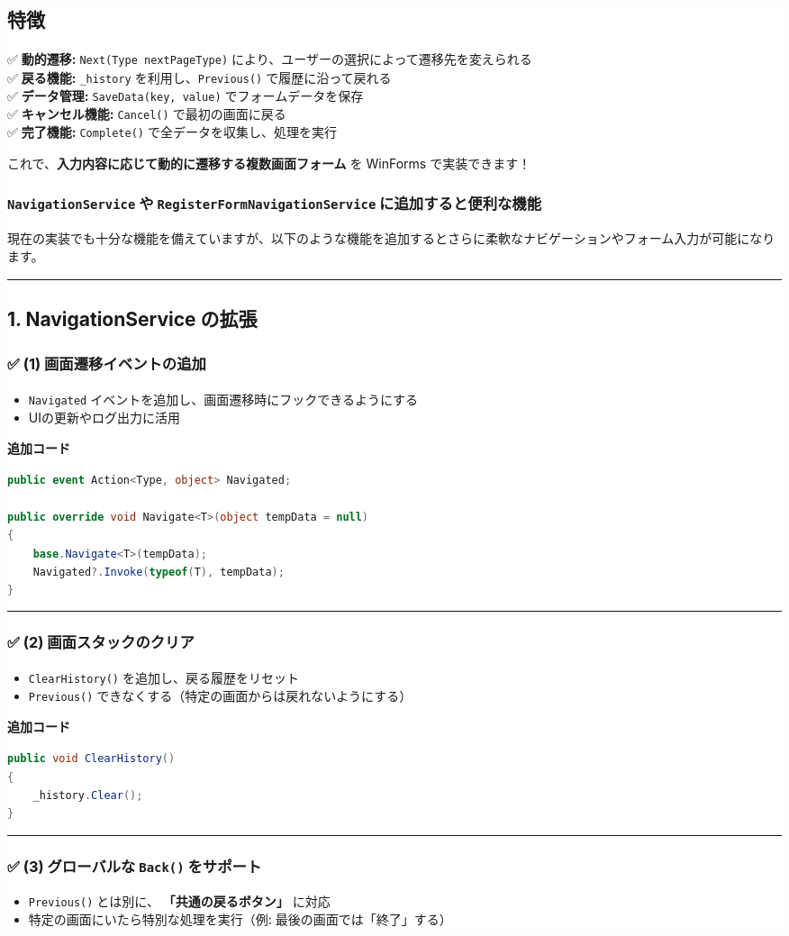 
## **特徴**
✅ **動的遷移:** `Next(Type nextPageType)` により、ユーザーの選択によって遷移先を変えられる  
✅ **戻る機能:** `_history` を利用し、`Previous()` で履歴に沿って戻れる  
✅ **データ管理:** `SaveData(key, value)` でフォームデータを保存  
✅ **キャンセル機能:** `Cancel()` で最初の画面に戻る  
✅ **完了機能:** `Complete()` で全データを収集し、処理を実行  

これで、**入力内容に応じて動的に遷移する複数画面フォーム** を WinForms で実装できます！



### **`NavigationService` や `RegisterFormNavigationService` に追加すると便利な機能**
現在の実装でも十分な機能を備えていますが、以下のような機能を追加するとさらに柔軟なナビゲーションやフォーム入力が可能になります。

---

## **1. NavigationService の拡張**
### ✅ **(1) 画面遷移イベントの追加**
- `Navigated` イベントを追加し、画面遷移時にフックできるようにする
- UIの更新やログ出力に活用

**追加コード**
```csharp
public event Action<Type, object> Navigated;

public override void Navigate<T>(object tempData = null)
{
    base.Navigate<T>(tempData);
    Navigated?.Invoke(typeof(T), tempData);
}
```

---

### ✅ **(2) 画面スタックのクリア**
- `ClearHistory()` を追加し、戻る履歴をリセット
- `Previous()` できなくする（特定の画面からは戻れないようにする）

**追加コード**
```csharp
public void ClearHistory()
{
    _history.Clear();
}
```

---

### ✅ **(3) グローバルな `Back()` をサポート**
- `Previous()` とは別に、 **「共通の戻るボタン」** に対応
- 特定の画面にいたら特別な処理を実行（例: 最後の画面では「終了」する）
